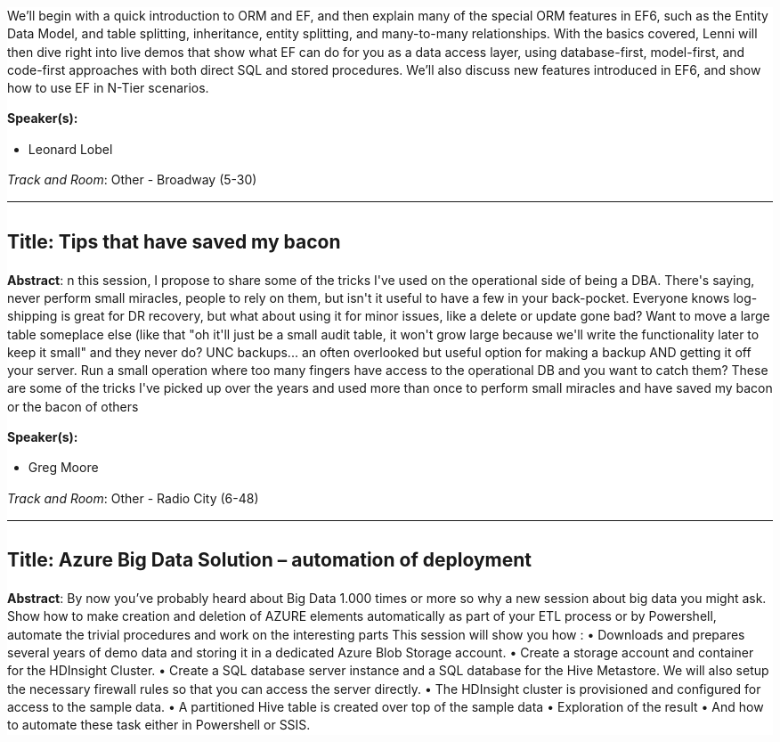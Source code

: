 We’ll begin with a quick introduction to ORM and EF, and then explain many of the special ORM features in EF6, such as the Entity Data Model, and table splitting, inheritance, entity splitting, and many-to-many relationships. With the basics covered, Lenni will then dive right into live demos that show what EF can do for you as a data access layer, using database-first, model-first, and code-first approaches with both direct SQL and stored procedures. We’ll also discuss new features introduced in EF6, and show how to use EF in N-Tier scenarios.
 
**Speaker(s):**
- Leonard Lobel
 
*Track and Room*: Other - Broadway (5-30)
 
----------------------------------------------------------------------------------- 
 
 
## Title: Tips that have saved my bacon
 
**Abstract**:
n this session, I propose to share some of the tricks I've used on the operational side of being a DBA. There's saying, never perform small miracles, people to rely on them, but isn't it useful to have a few in your back-pocket. Everyone knows log-shipping is great for DR recovery, but what about using it for minor issues, like a delete or update gone bad? Want to move a large table someplace else (like that "oh it'll just be a small audit table, it won't grow large because we'll write the functionality later to keep it small" and they never do? UNC backups... an often overlooked but useful option for making a backup AND getting it off your server. Run a small operation where too many fingers have access to the operational DB and you want to catch them? These are some of the tricks I've picked up over the years and used more than once to perform small miracles and have saved my bacon or the bacon of others
 
**Speaker(s):**
- Greg Moore
 
*Track and Room*: Other - Radio City (6-48)
 
----------------------------------------------------------------------------------- 
 
 
## Title: Azure Big Data Solution – automation of deployment
 
**Abstract**:
By now you’ve probably heard about Big Data 1.000 times or more so why a new session about big data you might ask.
Show how to make creation and deletion of AZURE elements automatically as part of your ETL process or by Powershell, automate the trivial procedures and work on the interesting parts
 This session will show you how :
• Downloads and prepares several years of demo data and storing it in a dedicated Azure Blob Storage account.
• Create a storage account and container for the HDInsight Cluster.
• Create a SQL database server instance and a SQL database for the Hive Metastore. We will also setup the necessary firewall rules so that you can access the server directly.
• The HDInsight cluster is provisioned and configured for access to the sample data.
• A partitioned Hive table is created over top of the sample data 
• Exploration of the result
• And how to automate these task either in Powershell or SSIS.
